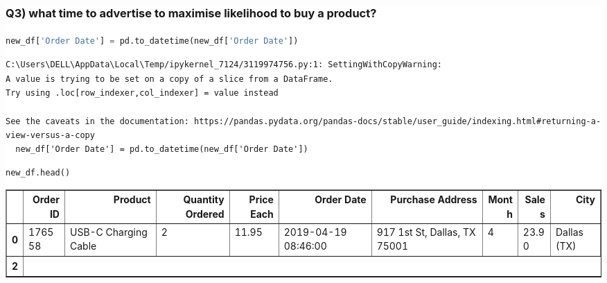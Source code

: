 ### Q3) what time to advertise to maximise likelihood to buy a product?


```python
new_df['Order Date'] = pd.to_datetime(new_df['Order Date'])
```

    C:\Users\DELL\AppData\Local\Temp/ipykernel_7124/3119974756.py:1: SettingWithCopyWarning: 
    A value is trying to be set on a copy of a slice from a DataFrame.
    Try using .loc[row_indexer,col_indexer] = value instead
    
    See the caveats in the documentation: https://pandas.pydata.org/pandas-docs/stable/user_guide/indexing.html#returning-a-view-versus-a-copy
      new_df['Order Date'] = pd.to_datetime(new_df['Order Date'])
    


```python
new_df.head()
```




<div>
<style scoped>
    .dataframe tbody tr th:only-of-type {
        vertical-align: middle;
    }

    .dataframe tbody tr th {
        vertical-align: top;
    }

    .dataframe thead th {
        text-align: right;
    }
</style>
<table border="1" class="dataframe">
  <thead>
    <tr style="text-align: right;">
      <th></th>
      <th>Order ID</th>
      <th>Product</th>
      <th>Quantity Ordered</th>
      <th>Price Each</th>
      <th>Order Date</th>
      <th>Purchase Address</th>
      <th>Month</th>
      <th>Sales</th>
      <th>City</th>
    </tr>
  </thead>
  <tbody>
    <tr>
      <th>0</th>
      <td>176558</td>
      <td>USB-C Charging Cable</td>
      <td>2</td>
      <td>11.95</td>
      <td>2019-04-19 08:46:00</td>
      <td>917 1st St, Dallas, TX 75001</td>
      <td>4</td>
      <td>23.90</td>
      <td>Dallas (TX)</td>
    </tr>
    <tr>
      <th>2</th>